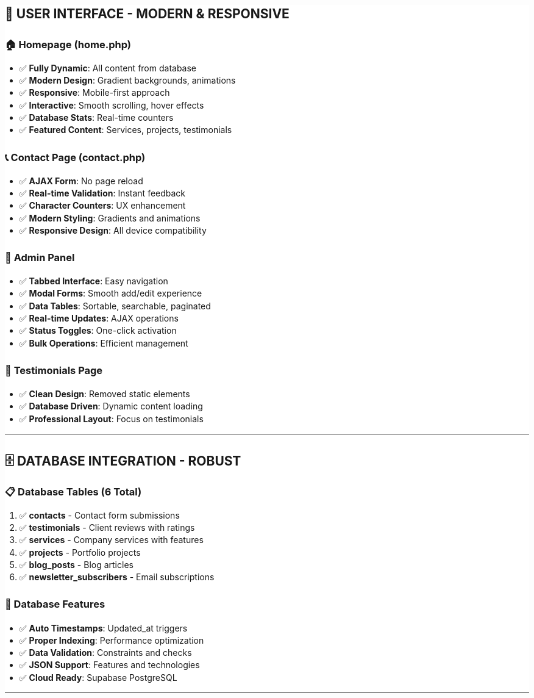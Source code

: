 
## 🎨 **USER INTERFACE - MODERN & RESPONSIVE**

### 🏠 **Homepage (home.php)**

- ✅ **Fully Dynamic**: All content from database
- ✅ **Modern Design**: Gradient backgrounds, animations
- ✅ **Responsive**: Mobile-first approach
- ✅ **Interactive**: Smooth scrolling, hover effects
- ✅ **Database Stats**: Real-time counters
- ✅ **Featured Content**: Services, projects, testimonials

### 📞 **Contact Page (contact.php)**

- ✅ **AJAX Form**: No page reload
- ✅ **Real-time Validation**: Instant feedback
- ✅ **Character Counters**: UX enhancement
- ✅ **Modern Styling**: Gradients and animations
- ✅ **Responsive Design**: All device compatibility

### 👤 **Admin Panel**

- ✅ **Tabbed Interface**: Easy navigation
- ✅ **Modal Forms**: Smooth add/edit experience
- ✅ **Data Tables**: Sortable, searchable, paginated
- ✅ **Real-time Updates**: AJAX operations
- ✅ **Status Toggles**: One-click activation
- ✅ **Bulk Operations**: Efficient management

### 💬 **Testimonials Page**

- ✅ **Clean Design**: Removed static elements
- ✅ **Database Driven**: Dynamic content loading
- ✅ **Professional Layout**: Focus on testimonials

---

## 🗄️ **DATABASE INTEGRATION - ROBUST**

### **📋 Database Tables (6 Total)**

1. ✅ **contacts** - Contact form submissions
2. ✅ **testimonials** - Client reviews with ratings
3. ✅ **services** - Company services with features
4. ✅ **projects** - Portfolio projects
5. ✅ **blog_posts** - Blog articles
6. ✅ **newsletter_subscribers** - Email subscriptions

### **🔧 Database Features**

- ✅ **Auto Timestamps**: Updated_at triggers
- ✅ **Proper Indexing**: Performance optimization
- ✅ **Data Validation**: Constraints and checks
- ✅ **JSON Support**: Features and technologies
- ✅ **Cloud Ready**: Supabase PostgreSQL

---